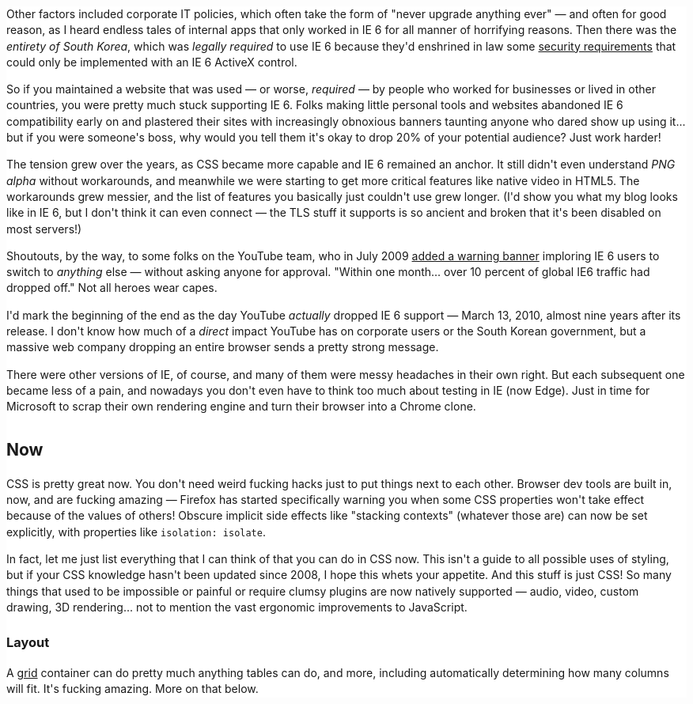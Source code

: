 Other factors included corporate IT policies, which often take the form of "never upgrade anything ever" — and often for good reason, as I heard endless tales of internal apps that only worked in IE 6 for all manner of horrifying reasons.  Then there was the _entirety of South Korea_, which was _legally required_ to use IE 6 because they'd enshrined in law some [security requirements](https://www.washingtonpost.com/world/asia_pacific/due-to-security-law-south-korea-is-stuck-with-internet-explorer-for-online-shopping/2013/11/03/ffd2528a-3eff-11e3-b028-de922d7a3f47_story.html) that could only be implemented with an IE 6 ActiveX control.

So if you maintained a website that was used — or worse, _required_ — by people who worked for businesses or lived in other countries, you were pretty much stuck supporting IE 6.  Folks making little personal tools and websites abandoned IE 6 compatibility early on and plastered their sites with increasingly obnoxious banners taunting anyone who dared show up using it...  but if you were someone's boss, why would you tell them it's okay to drop 20% of your potential audience?  Just work harder!

The tension grew over the years, as CSS became more capable and IE 6 remained an anchor.  It still didn't even understand _PNG alpha_ without workarounds, and meanwhile we were starting to get more critical features like native video in HTML5.  The workarounds grew messier, and the list of features you basically just couldn't use grew longer.  (I'd show you what my blog looks like in IE 6, but I don't think it can even connect — the TLS stuff it supports is so ancient and broken that it's been disabled on most servers!)

Shoutouts, by the way, to some folks on the YouTube team, who in July 2009 [added a warning banner](https://www.theverge.com/2019/5/4/18529381/google-youtube-internet-explorer-6-kill-plot-engineer) imploring IE 6 users to switch to _anything_ else — without asking anyone for approval.  "Within one month...  over 10 percent of global IE6 traffic had dropped off."  Not all heroes wear capes.

I'd mark the beginning of the end as the day YouTube _actually_ dropped IE 6 support — March 13, 2010, almost nine years after its release.  I don't know how much of a _direct_ impact YouTube has on corporate users or the South Korean government, but a massive web company dropping an entire browser sends a pretty strong message.

There were other versions of IE, of course, and many of them were messy headaches in their own right.  But each subsequent one became less of a pain, and nowadays you don't even have to think too much about testing in IE (now Edge).  Just in time for Microsoft to scrap their own rendering engine and turn their browser into a Chrome clone.


## Now

CSS is pretty great now.  You don't need weird fucking hacks just to put things next to each other.  Browser dev tools are built in, now, and are fucking amazing — Firefox has started specifically warning you when some CSS properties won't take effect because of the values of others!  Obscure implicit side effects like "stacking contexts" (whatever those are) can now be set explicitly, with properties like `isolation: isolate`.

In fact, let me just list everything that I can think of that you can do in CSS now.  This isn't a guide to all possible uses of styling, but if your CSS knowledge hasn't been updated since 2008, I hope this whets your appetite.  And this stuff is just CSS!  So many things that used to be impossible or painful or require clumsy plugins are now natively supported — audio, video, custom drawing, 3D rendering...  not to mention the vast ergonomic improvements to JavaScript.

### Layout

A [grid](https://developer.mozilla.org/en-US/docs/Web/CSS/CSS_Grid_Layout) container can do pretty much anything tables can do, and more, including automatically determining how many columns will fit.  It's fucking amazing.  More on that below.
